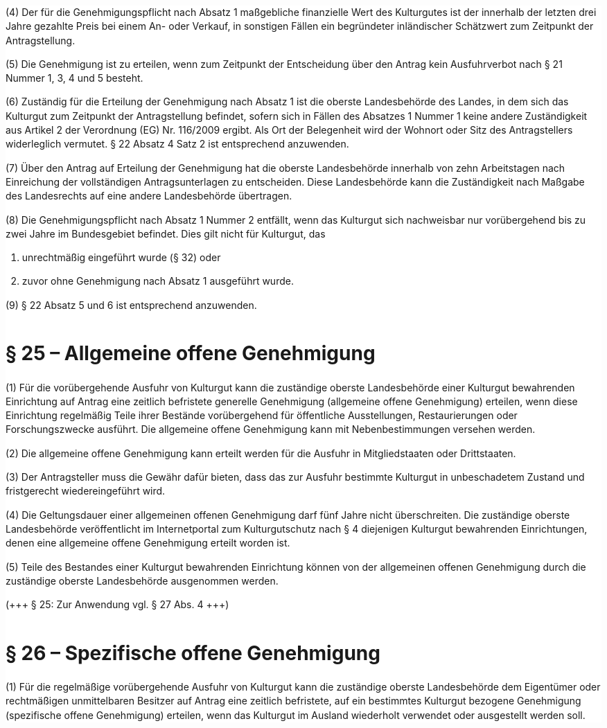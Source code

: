 (4) Der für die Genehmigungspflicht nach Absatz 1 maßgebliche finanzielle Wert des Kulturgutes ist der innerhalb der letzten drei Jahre gezahlte Preis bei einem An- oder Verkauf, in sonstigen Fällen ein begründeter inländischer Schätzwert zum Zeitpunkt der Antragstellung.

(5) Die Genehmigung ist zu erteilen, wenn zum Zeitpunkt der Entscheidung über den Antrag kein Ausfuhrverbot nach § 21 Nummer 1, 3, 4 und 5 besteht.

(6) Zuständig für die Erteilung der Genehmigung nach Absatz 1 ist die oberste Landesbehörde des Landes, in dem sich das Kulturgut zum Zeitpunkt der Antragstellung befindet, sofern sich in Fällen des Absatzes 1 Nummer 1 keine andere Zuständigkeit aus Artikel 2 der Verordnung (EG) Nr. 116/2009 ergibt. Als Ort der Belegenheit wird der Wohnort oder Sitz des Antragstellers widerleglich vermutet. § 22 Absatz 4 Satz 2 ist entsprechend anzuwenden.

(7) Über den Antrag auf Erteilung der Genehmigung hat die oberste Landesbehörde innerhalb von zehn Arbeitstagen nach Einreichung der vollständigen Antragsunterlagen zu entscheiden. Diese Landesbehörde kann die Zuständigkeit nach Maßgabe des Landesrechts auf eine andere Landesbehörde übertragen.

(8) Die Genehmigungspflicht nach Absatz 1 Nummer 2 entfällt, wenn das Kulturgut sich nachweisbar nur vorübergehend bis zu zwei Jahre im Bundesgebiet befindet. Dies gilt nicht für Kulturgut, das

1. unrechtmäßig eingeführt wurde (§ 32) oder

2. zuvor ohne Genehmigung nach Absatz 1 ausgeführt wurde.

(9) § 22 Absatz 5 und 6 ist entsprechend anzuwenden.

# § 25 – Allgemeine offene Genehmigung

(1) Für die vorübergehende Ausfuhr von Kulturgut kann die zuständige oberste Landesbehörde einer Kulturgut bewahrenden Einrichtung auf Antrag eine zeitlich befristete generelle Genehmigung (allgemeine offene Genehmigung) erteilen, wenn diese Einrichtung regelmäßig Teile ihrer Bestände vorübergehend für öffentliche Ausstellungen, Restaurierungen oder Forschungszwecke ausführt. Die allgemeine offene Genehmigung kann mit Nebenbestimmungen versehen werden.

(2) Die allgemeine offene Genehmigung kann erteilt werden für die Ausfuhr in Mitgliedstaaten oder Drittstaaten.

(3) Der Antragsteller muss die Gewähr dafür bieten, dass das zur Ausfuhr bestimmte Kulturgut in unbeschadetem Zustand und fristgerecht wiedereingeführt wird.

(4) Die Geltungsdauer einer allgemeinen offenen Genehmigung darf fünf Jahre nicht überschreiten. Die zuständige oberste Landesbehörde veröffentlicht im Internetportal zum Kulturgutschutz nach § 4 diejenigen Kulturgut bewahrenden Einrichtungen, denen eine allgemeine offene Genehmigung erteilt worden ist.

(5) Teile des Bestandes einer Kulturgut bewahrenden Einrichtung können von der allgemeinen offenen Genehmigung durch die zuständige oberste Landesbehörde ausgenommen werden.

(+++ § 25: Zur Anwendung vgl. § 27 Abs. 4 +++)

# § 26 – Spezifische offene Genehmigung

(1) Für die regelmäßige vorübergehende Ausfuhr von Kulturgut kann die zuständige oberste Landesbehörde dem Eigentümer oder rechtmäßigen unmittelbaren Besitzer auf Antrag eine zeitlich befristete, auf ein bestimmtes Kulturgut bezogene Genehmigung (spezifische offene Genehmigung) erteilen, wenn das Kulturgut im Ausland wiederholt verwendet oder ausgestellt werden soll.
